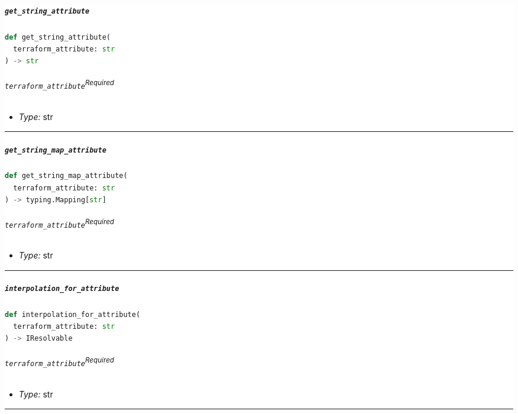 
##### `get_string_attribute` <a name="get_string_attribute" id="@cdktf/provider-databricks.dataDatabricksExternalLocation.DataDatabricksExternalLocation.getStringAttribute"></a>

```python
def get_string_attribute(
  terraform_attribute: str
) -> str
```

###### `terraform_attribute`<sup>Required</sup> <a name="terraform_attribute" id="@cdktf/provider-databricks.dataDatabricksExternalLocation.DataDatabricksExternalLocation.getStringAttribute.parameter.terraformAttribute"></a>

- *Type:* str

---

##### `get_string_map_attribute` <a name="get_string_map_attribute" id="@cdktf/provider-databricks.dataDatabricksExternalLocation.DataDatabricksExternalLocation.getStringMapAttribute"></a>

```python
def get_string_map_attribute(
  terraform_attribute: str
) -> typing.Mapping[str]
```

###### `terraform_attribute`<sup>Required</sup> <a name="terraform_attribute" id="@cdktf/provider-databricks.dataDatabricksExternalLocation.DataDatabricksExternalLocation.getStringMapAttribute.parameter.terraformAttribute"></a>

- *Type:* str

---

##### `interpolation_for_attribute` <a name="interpolation_for_attribute" id="@cdktf/provider-databricks.dataDatabricksExternalLocation.DataDatabricksExternalLocation.interpolationForAttribute"></a>

```python
def interpolation_for_attribute(
  terraform_attribute: str
) -> IResolvable
```

###### `terraform_attribute`<sup>Required</sup> <a name="terraform_attribute" id="@cdktf/provider-databricks.dataDatabricksExternalLocation.DataDatabricksExternalLocation.interpolationForAttribute.parameter.terraformAttribute"></a>

- *Type:* str

---